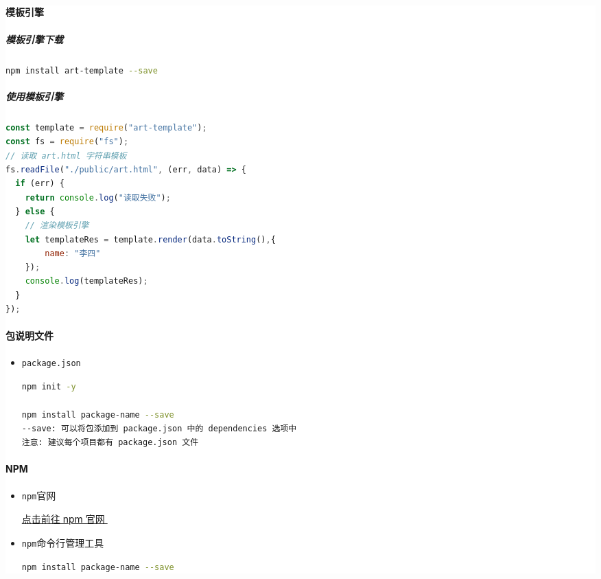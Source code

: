 


####  模板引擎

##### 模板引擎下载

```bash
npm install art-template --save 
```

#####  使用模板引擎

```javascript
const template = require("art-template");
const fs = require("fs");
// 读取 art.html 字符串模板
fs.readFile("./public/art.html", (err, data) => {
  if (err) {
    return console.log("读取失败");
  } else {
    // 渲染模板引擎
    let templateRes = template.render(data.toString(),{
        name: "李四"
    });
    console.log(templateRes);
  }
});

```





#### 包说明文件

+ `package.json`

  ```bash
  npm init -y
  
  npm install package-name --save
  --save: 可以将包添加到 package.json 中的 dependencies 选项中
  注意: 建议每个项目都有 package.json 文件
  
  ```

  

####  NPM

+ `npm`官网

  <a href="https://www.npmjs.com/">点击前往 npm 官网 </a>

+ `npm`命令行管理工具

  ```bash
  npm install package-name --save
  ```
